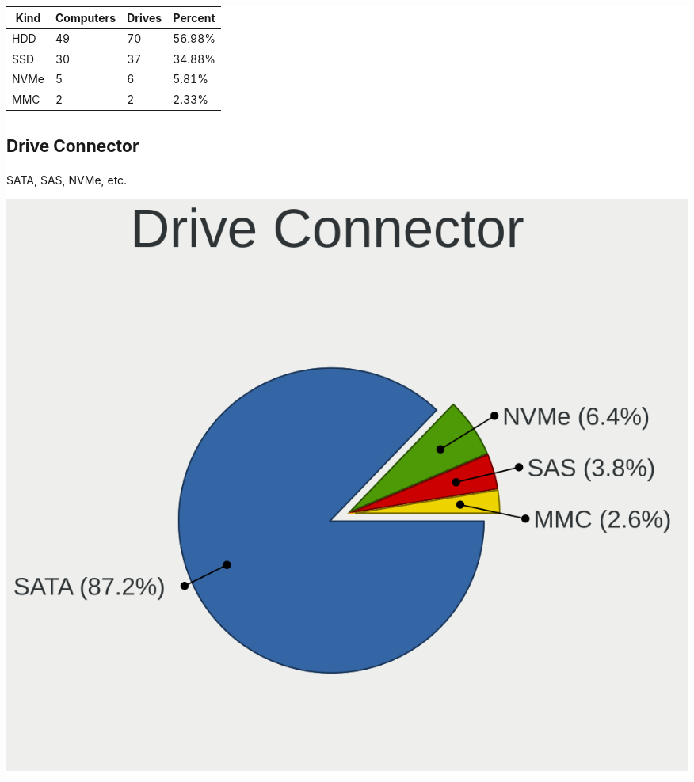 
| Kind | Computers | Drives | Percent |
|------|-----------|--------|---------|
| HDD  | 49        | 70     | 56.98%  |
| SSD  | 30        | 37     | 34.88%  |
| NVMe | 5         | 6      | 5.81%   |
| MMC  | 2         | 2      | 2.33%   |

Drive Connector
---------------

SATA, SAS, NVMe, etc.

![Drive Connector](./images/pie_chart/drive_bus.svg)
